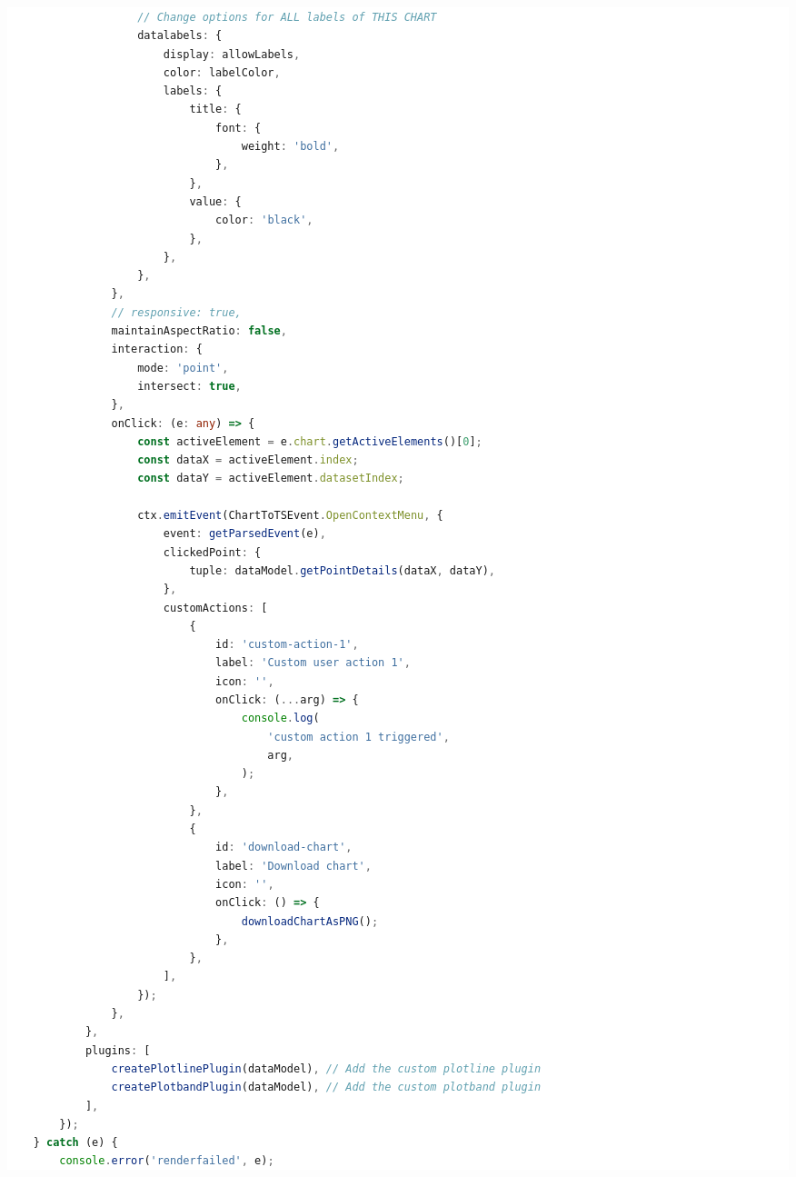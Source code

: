 ```ts
                    // Change options for ALL labels of THIS CHART
                    datalabels: {
                        display: allowLabels,
                        color: labelColor,
                        labels: {
                            title: {
                                font: {
                                    weight: 'bold',
                                },
                            },
                            value: {
                                color: 'black',
                            },
                        },
                    },
                },
                // responsive: true,
                maintainAspectRatio: false,
                interaction: {
                    mode: 'point',
                    intersect: true,
                },
                onClick: (e: any) => {
                    const activeElement = e.chart.getActiveElements()[0];
                    const dataX = activeElement.index;
                    const dataY = activeElement.datasetIndex;

                    ctx.emitEvent(ChartToTSEvent.OpenContextMenu, {
                        event: getParsedEvent(e),
                        clickedPoint: {
                            tuple: dataModel.getPointDetails(dataX, dataY),
                        },
                        customActions: [
                            {
                                id: 'custom-action-1',
                                label: 'Custom user action 1',
                                icon: '',
                                onClick: (...arg) => {
                                    console.log(
                                        'custom action 1 triggered',
                                        arg,
                                    );
                                },
                            },
                            {
                                id: 'download-chart',
                                label: 'Download chart',
                                icon: '',
                                onClick: () => {
                                    downloadChartAsPNG();
                                },
                            },
                        ],
                    });
                },
            },
            plugins: [
                createPlotlinePlugin(dataModel), // Add the custom plotline plugin
                createPlotbandPlugin(dataModel), // Add the custom plotband plugin
            ],
        });
    } catch (e) {
        console.error('renderfailed', e);
```